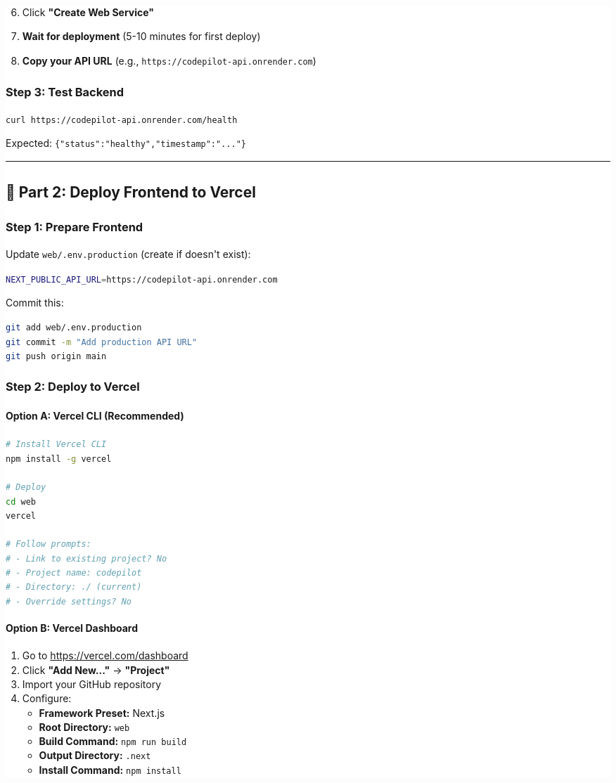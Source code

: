 6. Click **"Create Web Service"**

7. **Wait for deployment** (5-10 minutes for first deploy)

8. **Copy your API URL** (e.g., `https://codepilot-api.onrender.com`)

### **Step 3: Test Backend**

```bash
curl https://codepilot-api.onrender.com/health
```

Expected: `{"status":"healthy","timestamp":"..."}`

---

## 🎨 **Part 2: Deploy Frontend to Vercel**

### **Step 1: Prepare Frontend**

Update `web/.env.production` (create if doesn't exist):

```bash
NEXT_PUBLIC_API_URL=https://codepilot-api.onrender.com
```

Commit this:
```bash
git add web/.env.production
git commit -m "Add production API URL"
git push origin main
```

### **Step 2: Deploy to Vercel**

#### **Option A: Vercel CLI (Recommended)**

```bash
# Install Vercel CLI
npm install -g vercel

# Deploy
cd web
vercel

# Follow prompts:
# - Link to existing project? No
# - Project name: codepilot
# - Directory: ./ (current)
# - Override settings? No
```

#### **Option B: Vercel Dashboard**

1. Go to https://vercel.com/dashboard
2. Click **"Add New..."** → **"Project"**
3. Import your GitHub repository
4. Configure:
   - **Framework Preset:** Next.js
   - **Root Directory:** `web`
   - **Build Command:** `npm run build`
   - **Output Directory:** `.next`
   - **Install Command:** `npm install`
